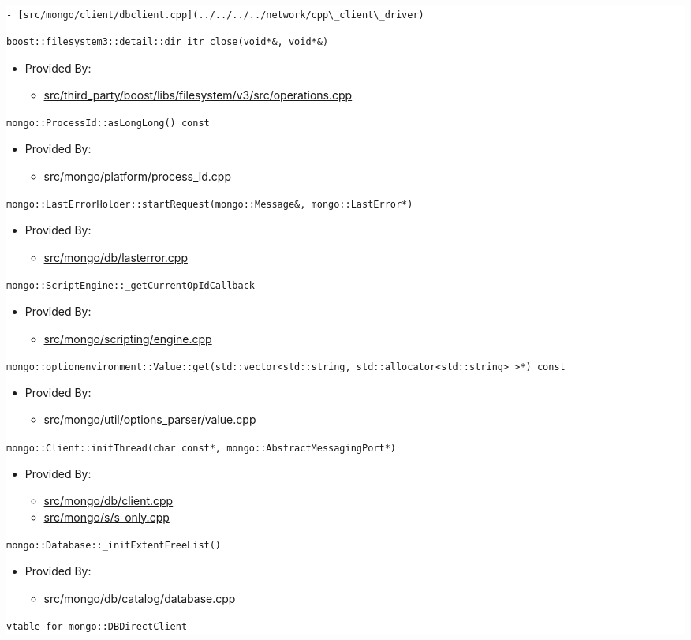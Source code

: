     - [src/mongo/client/dbclient.cpp](../../../../network/cpp\_client\_driver)

<div></div>

    boost::filesystem3::detail::dir_itr_close(void*&, void*&)

- Provided By:

    - [src/third\_party/boost/libs/filesystem/v3/src/operations.cpp](../../../../third\_party/boost\_filesystem)

<div></div>

    mongo::ProcessId::asLongLong() const

- Provided By:

    - [src/mongo/platform/process\_id.cpp](../../../../utilities/utilities)

<div></div>

    mongo::LastErrorHolder::startRequest(mongo::Message&, mongo::LastError*)

- Provided By:

    - [src/mongo/db/lasterror.cpp](../../../../network/network\_core)

<div></div>

    mongo::ScriptEngine::_getCurrentOpIdCallback

- Provided By:

    - [src/mongo/scripting/engine.cpp](../../../../javascript/javascript\_libraries)

<div></div>

    mongo::optionenvironment::Value::get(std::vector<std::string, std::allocator<std::string> >*) const

- Provided By:

    - [src/mongo/util/options\_parser/value.cpp](../../../../process\_management/startup\_initialization)

<div></div>

    mongo::Client::initThread(char const*, mongo::AbstractMessagingPort*)

- Provided By:

    - [src/mongo/db/client.cpp](../../../../queries/client\_and\_operation\_tracking)
    - [src/mongo/s/s\_only.cpp](../../../../queries/client\_and\_operation\_tracking)

<div></div>

    mongo::Database::_initExtentFreeList()

- Provided By:

    - [src/mongo/db/catalog/database.cpp](../../../../storage/storage\_layer\_structure)

<div></div>

    vtable for mongo::DBDirectClient
